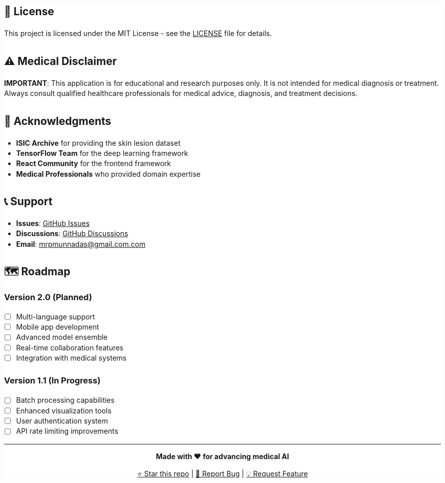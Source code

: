 ## 📝 License

This project is licensed under the MIT License - see the [LICENSE](LICENSE) file for details.

## ⚠️ Medical Disclaimer

**IMPORTANT**: This application is for educational and research purposes only. It is not intended for medical diagnosis or treatment. Always consult qualified healthcare professionals for medical advice, diagnosis, and treatment decisions.

## 🙏 Acknowledgments

- **ISIC Archive** for providing the skin lesion dataset
- **TensorFlow Team** for the deep learning framework
- **React Community** for the frontend framework
- **Medical Professionals** who provided domain expertise

## 📞 Support

- **Issues**: [GitHub Issues](https://github.com/dasmrpmunna/AI-Skin-Disease-Classification/issues)
- **Discussions**: [GitHub Discussions](https://github.com/dasmrpmunna/AI-Skin-Disease-Classification/discussions)
- **Email**: mrpmunnadas@gmail.com.com

## 🗺️ Roadmap

### Version 2.0 (Planned)
- [ ] Multi-language support
- [ ] Mobile app development
- [ ] Advanced model ensemble
- [ ] Real-time collaboration features
- [ ] Integration with medical systems

### Version 1.1 (In Progress)
- [ ] Batch processing capabilities
- [ ] Enhanced visualization tools
- [ ] User authentication system
- [ ] API rate limiting improvements

---

<div align="center">

**Made with ❤️ for advancing medical AI**

[⭐ Star this repo](https://github.com/dasmrpmunna/AI-Skin-Disease-Classification) | [🐛 Report Bug](https://github.com/dasmrpmunna/AI-Skin-Disease-Classification/issues) | [💡 Request Feature](https://github.com/dasmrpmunna/AI-Skin-Disease-Classification/issues)

</div>